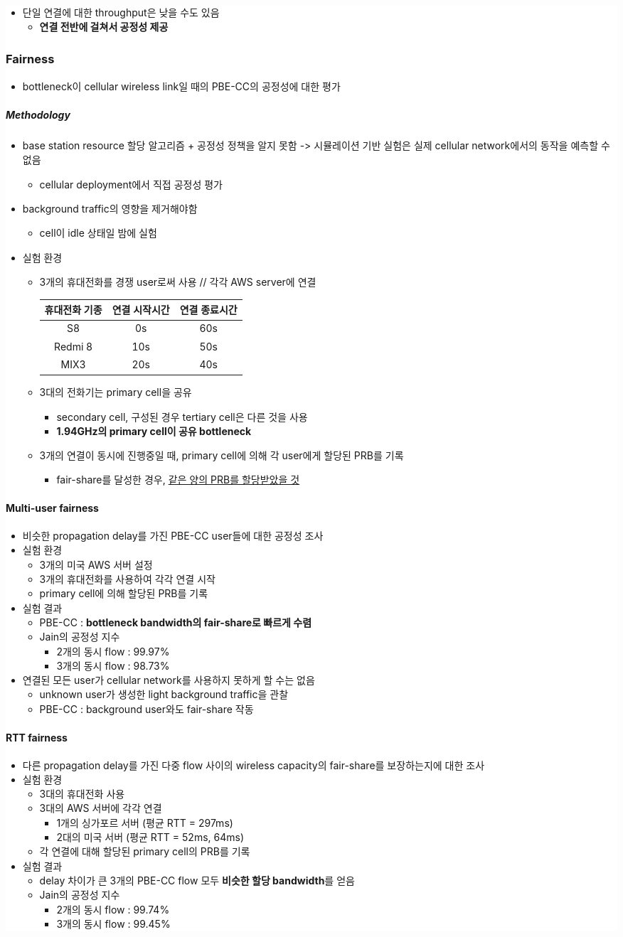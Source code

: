   - 단일 연결에 대한 throughput은 낮을 수도 있음
    - **연결 전반에 걸쳐서 공정성 제공**

### Fairness

- bottleneck이 cellular wireless link일 때의 PBE-CC의 공정성에 대한 평가

##### Methodology

- base station resource 할당 알고리즘 + 공정성 정책을 알지 못함 -> 시뮬레이션 기반 실험은 실제 cellular network에서의 동작을 예측할 수 없음

  - cellular deployment에서 직접 공정성 평가

- background traffic의 영향을 제거해야함

  - cell이 idle 상태일 밤에 실험

- 실험 환경

  - 3개의 휴대전화를 경쟁 user로써 사용 // 각각 AWS server에 연결

    | 휴대전화 기종 | 연결 시작시간 | 연결 종료시간 |
    | :-----------: | :-----------: | :-----------: |
    |      S8       |      0s       |      60s      |
    |    Redmi 8    |      10s      |      50s      |
    |     MIX3      |      20s      |      40s      |

  - 3대의 전화기는 primary cell을 공유

    - secondary cell, 구성된 경우 tertiary cell은 다른 것을 사용
    - **1.94GHz의 primary cell이 공유 bottleneck**

  - 3개의 연결이 동시에 진행중일 때, primary cell에 의해 각 user에게 할당된 PRB를 기록

    - fair-share를 달성한 경우, <u>같은 양의 PRB를 할당받았을 것</u>

#### Multi-user fairness

- 비슷한 propagation delay를 가진 PBE-CC user들에 대한 공정성 조사
- 실험 환경
  - 3개의 미국 AWS 서버 설정
  - 3개의 휴대전화를 사용하여 각각 연결 시작
  - primary cell에 의해 할당된 PRB를 기록
- 실험 결과
  - PBE-CC : **bottleneck bandwidth의 fair-share로 빠르게 수렴**
  - Jain의 공정성 지수
    - 2개의 동시 flow : 99.97%
    - 3개의 동시 flow : 98.73%
- 연결된 모든 user가 cellular network를 사용하지 못하게 할 수는 없음
  - unknown user가 생성한 light background traffic을 관찰
  - PBE-CC : background user와도 fair-share 작동

#### RTT fairness

- 다른 propagation delay를 가진 다중 flow 사이의 wireless capacity의 fair-share를 보장하는지에 대한 조사
- 실험 환경
  - 3대의 휴대전화 사용
  - 3대의 AWS 서버에 각각 연결
    - 1개의 싱가포르 서버 (평균 RTT = 297ms)
    - 2대의 미국 서버 (평균 RTT = 52ms, 64ms)
  - 각 연결에 대해 할당된 primary cell의 PRB를 기록
- 실험 결과
  - delay 차이가 큰 3개의 PBE-CC flow 모두 **비슷한 할당 bandwidth**를 얻음
  - Jain의 공정성 지수
    - 2개의 동시 flow : 99.74%
    - 3개의 동시 flow : 99.45%
